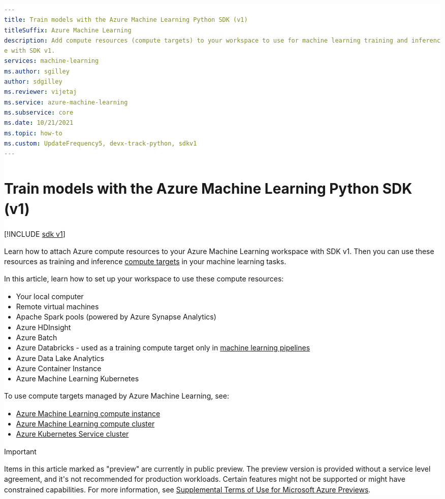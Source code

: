 ```yaml
---
title: Train models with the Azure Machine Learning Python SDK (v1)
titleSuffix: Azure Machine Learning
description: Add compute resources (compute targets) to your workspace to use for machine learning training and inference with SDK v1.
services: machine-learning
ms.author: sgilley
author: sdgilley
ms.reviewer: vijetaj
ms.service: azure-machine-learning
ms.subservice: core
ms.date: 10/21/2021
ms.topic: how-to
ms.custom: UpdateFrequency5, devx-track-python, sdkv1
---
```

# Train models with the Azure Machine Learning Python SDK (v1)

[!INCLUDE [sdk v1](../includes/machine-learning-sdk-v1.md)]

     
Learn how to attach Azure compute resources to your Azure Machine Learning workspace with SDK v1.  Then you can use these resources as training and inference [compute targets](../concept-compute-target.md) in your machine learning tasks.

In this article, learn how to set up your workspace to use these compute resources:

* Your local computer
* Remote virtual machines
* Apache Spark pools (powered by Azure Synapse Analytics)
* Azure HDInsight
* Azure Batch
* Azure Databricks - used as a training compute target only in [machine learning pipelines](how-to-create-machine-learning-pipelines.md)
* Azure Data Lake Analytics
* Azure Container Instance
* Azure Machine Learning Kubernetes

To use compute targets managed by Azure Machine Learning, see:

* [Azure Machine Learning compute instance](../how-to-create-compute-instance.md)
* [Azure Machine Learning compute cluster](../how-to-create-attach-compute-cluster.md)
* [Azure Kubernetes Service cluster](../how-to-create-attach-kubernetes.md)

> [!IMPORTANT]
> Items in this article marked as "preview" are currently in public preview.
> The preview version is provided without a service level agreement, and it's not recommended for production workloads. Certain features might not be supported or might have constrained capabilities. 
> For more information, see [Supplemental Terms of Use for Microsoft Azure Previews](https://azure.microsoft.com/support/legal/preview-supplemental-terms/).

